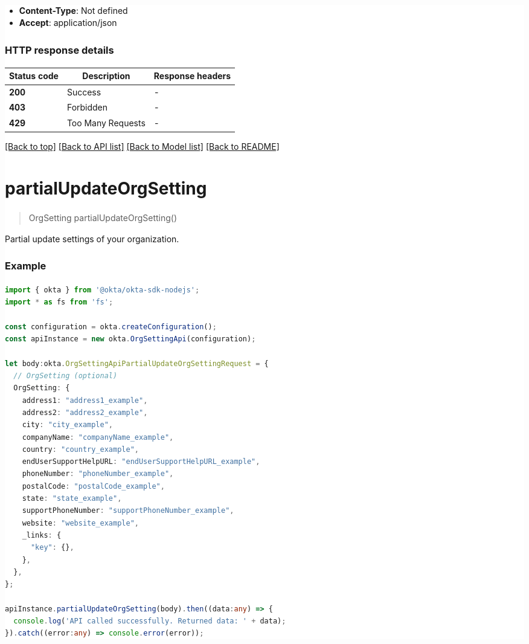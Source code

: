  - **Content-Type**: Not defined
 - **Accept**: application/json


### HTTP response details
| Status code | Description | Response headers |
|-------------|-------------|------------------|
**200** | Success |  -  |
**403** | Forbidden |  -  |
**429** | Too Many Requests |  -  |

[[Back to top]](#) [[Back to API list]](README.md#documentation-for-api-endpoints) [[Back to Model list]](README.md#documentation-for-models) [[Back to README]](README.md)

# **partialUpdateOrgSetting**
> OrgSetting partialUpdateOrgSetting()

Partial update settings of your organization.

### Example


```typescript
import { okta } from '@okta/okta-sdk-nodejs';
import * as fs from 'fs';

const configuration = okta.createConfiguration();
const apiInstance = new okta.OrgSettingApi(configuration);

let body:okta.OrgSettingApiPartialUpdateOrgSettingRequest = {
  // OrgSetting (optional)
  OrgSetting: {
    address1: "address1_example",
    address2: "address2_example",
    city: "city_example",
    companyName: "companyName_example",
    country: "country_example",
    endUserSupportHelpURL: "endUserSupportHelpURL_example",
    phoneNumber: "phoneNumber_example",
    postalCode: "postalCode_example",
    state: "state_example",
    supportPhoneNumber: "supportPhoneNumber_example",
    website: "website_example",
    _links: {
      "key": {},
    },
  },
};

apiInstance.partialUpdateOrgSetting(body).then((data:any) => {
  console.log('API called successfully. Returned data: ' + data);
}).catch((error:any) => console.error(error));
```
